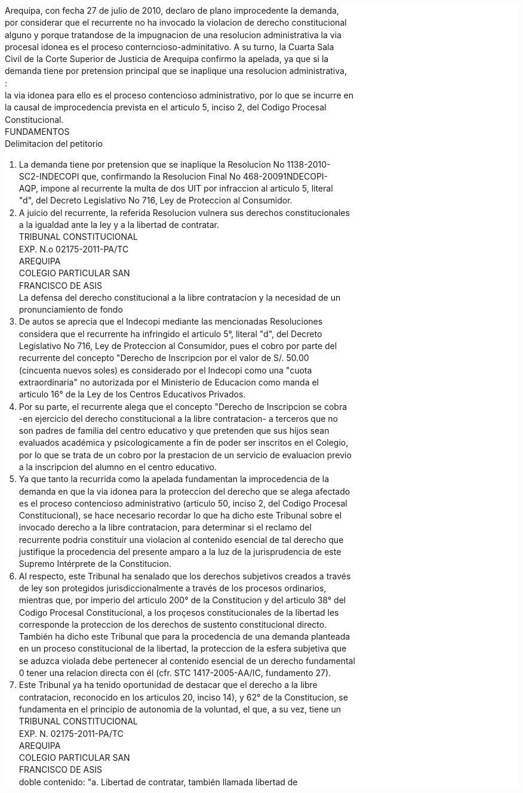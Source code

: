 Arequipa, con fecha 27 de julio de 2010, declaro de plano improcedente la demanda,  
por considerar que el recurrente no ha invocado la violacion de derecho constitucional  
alguno y porque tratandose de la impugnacion de una resolucion administrativa la via  
procesal idonea es el proceso conterncioso-adminitativo. A su turno, la Cuarta Sala  
Civil de la Corte Superior de Justicia de Arequipa confirmo la apelada, ya que si la  
demanda tiene por pretension principal que se inaplique una resolucion administrativa,  
:  
la via idonea para ello es el proceso contencioso administrativo, por lo que se incurre en  
la causal de improcedencia prevista en el articulo 5, inciso 2, del Codigo Procesal  
Constitucional.  
FUNDAMENTOS  
Delimitacion del petitorio  
1. La demanda tiene por pretension que se inaplique la Resolucion No 1138-2010-  
SC2-INDECOPI que, confirmando la Resolucion Final No 468-20091NDECOPI-  
AQP, impone al recurrente la multa de dos UIT por infraccion al articulo 5, literal  
"d", del Decreto Legislativo No 716, Ley de Proteccion al Consumidor.  
2. A juicio del recurrente, la referida Resolucion vulnera sus derechos constitucionales  
a la igualdad ante la ley y a la libertad de contratar.  
TRIBUNAL CONSTITUCIONAL  
EXP. N.o 02175-2011-PA/TC  
AREQUIPA  
COLEGIO PARTICULAR SAN  
FRANCISCO DE ASIS  
La defensa del derecho constitucional a la libre contratacion y la necesidad de un  
pronunciamiento de fondo  
3. De autos se aprecia que el Indecopi mediante las mencionadas Resoluciones  
considera que el recurrente ha infringido el articulo 5°, literal "d", del Decreto  
Legislativo No 716, Ley de Proteccion al Consumidor, pues el cobro por parte del  
recurrente del concepto "Derecho de Inscripcion por el valor de S/. 50.00  
(cincuenta nuevos soles) es considerado por el Indecopi como una "cuota  
extraordinaria" no autorizada por el Ministerio de Educacion como manda el  
articulo 16° de la Ley de los Centros Educativos Privados.  
4. Por su parte, el recurrente alega que el concepto "Derecho de Inscripcion se cobra  
-en ejercicio del derecho constitucional a la libre contratacion- a terceros que no  
son padres de familia del centro educativo y que pretenden que sus hijos sean  
evaluados académica y psicologicamente a fin de poder ser inscritos en el Colegio,  
por lo que se trata de un cobro por la prestacion de un servicio de evaluacion previo  
a la inscripcion del alumno en el centro educativo.  
5. Ya que tanto la recurrida como la apelada fundamentan la improcedencia de la  
demanda en que la via idonea para la proteccion del derecho que se alega afectado  
es el proceso contencioso administrativo (articulo 50, inciso 2, del Codigo Procesal  
Constitucional), se hace necesario recordar lo que ha dicho este Tribunal sobre el  
invocado derecho a la libre contratacion, para determinar si el reclamo del  
recurrente podria constituir una violacion al contenido esencial de tal derecho que  
justifique la procedencia del presente amparo a la luz de la jurisprudencia de este  
Supremo Intérprete de la Constitucion.  
6. Al respecto, este Tribunal ha senalado que los derechos subjetivos creados a través  
de ley son protegidos jurisdiccionalmente a través de los procesos ordinarios,  
mientras que, por imperio del articulo 200° de la Constitucion y del articulo 38° del  
Codigo Procesal Constitucional, a los proçesos constitucionales de la libertad les  
corresponde la proteccion de los derechos de sustento constitucional directo.  
También ha dicho este Tribunal que para la procedencia de una demanda planteada  
en un proceso constitucional de la libertad, la proteccion de la esfera subjetiva que  
se aduzca violada debe pertenecer al contenido esencial de un derecho fundamental  
0 tener una relacion directa con él (cfr. STC 1417-2005-AA/IC, fundamento 27).  
7. Este Tribunal ya ha tenido oportunidad de destacar que el derecho a la libre  
contratacion, reconocido en los articulos 20, inciso 14), y 62° de la Constitucion, se  
fundamenta en el principio de autonomia de la voluntad, el que, a su vez, tiene un  
TRIBUNAL CONSTITUCIONAL  
EXP. N. 02175-2011-PA/TC  
AREQUIPA  
COLEGIO PARTICULAR SAN  
FRANCISCO DE ASIS  
doble contenido: "a. Libertad de contratar, también llamada libertad de  